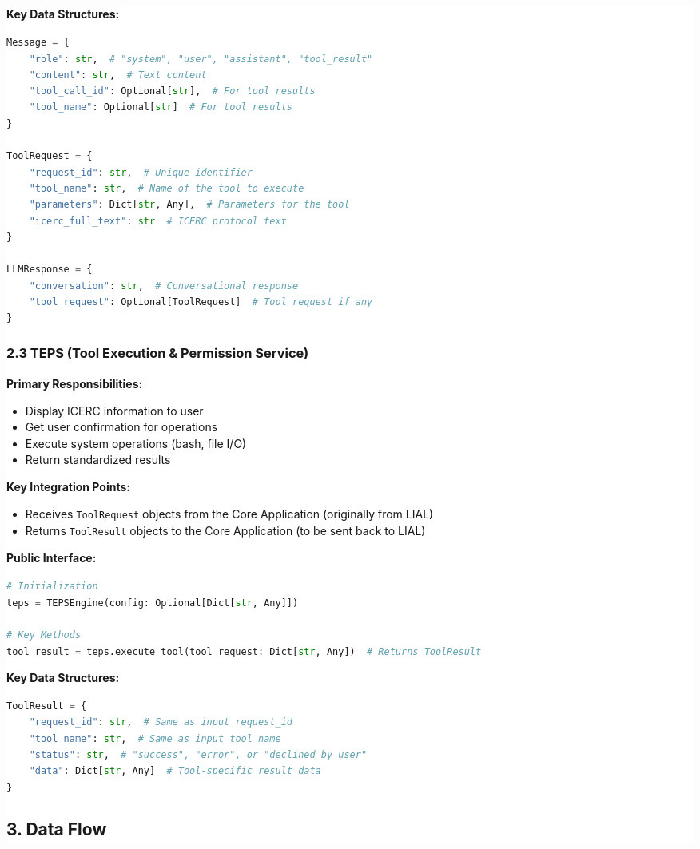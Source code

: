 **Key Data Structures:**
```python
Message = {
    "role": str,  # "system", "user", "assistant", "tool_result"
    "content": str,  # Text content
    "tool_call_id": Optional[str],  # For tool results
    "tool_name": Optional[str]  # For tool results
}

ToolRequest = {
    "request_id": str,  # Unique identifier
    "tool_name": str,  # Name of the tool to execute
    "parameters": Dict[str, Any],  # Parameters for the tool
    "icerc_full_text": str  # ICERC protocol text
}

LLMResponse = {
    "conversation": str,  # Conversational response
    "tool_request": Optional[ToolRequest]  # Tool request if any
}
```

### 2.3 TEPS (Tool Execution & Permission Service)

**Primary Responsibilities:**
- Display ICERC information to user
- Get user confirmation for operations
- Execute system operations (bash, file I/O)
- Return standardized results

**Key Integration Points:**
- Receives `ToolRequest` objects from the Core Application (originally from LIAL)
- Returns `ToolResult` objects to the Core Application (to be sent back to LIAL)

**Public Interface:**
```python
# Initialization
teps = TEPSEngine(config: Optional[Dict[str, Any]])

# Key Methods
tool_result = teps.execute_tool(tool_request: Dict[str, Any])  # Returns ToolResult
```

**Key Data Structures:**
```python
ToolResult = {
    "request_id": str,  # Same as input request_id
    "tool_name": str,  # Same as input tool_name
    "status": str,  # "success", "error", or "declined_by_user"
    "data": Dict[str, Any]  # Tool-specific result data
}
```

## 3. Data Flow
